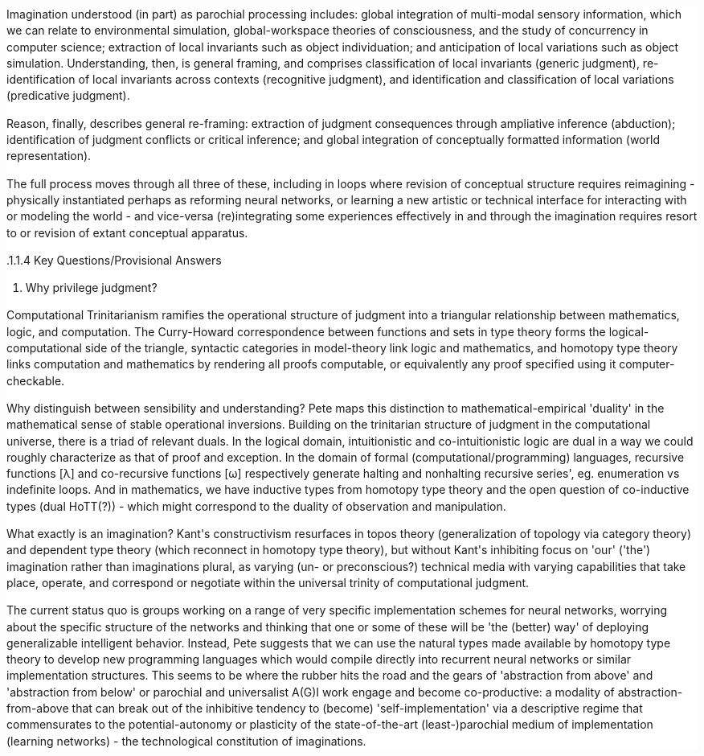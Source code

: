 Imagination understood (in part) as parochial processing includes: global integration of multi-modal sensory information, which we can relate to environmental simulation, global-workspace theories of consciousness, and the study of concurrency in computer science; extraction of local invariants such as object individuation; and
anticipation of local variations such as object simulation. Understanding, then, is general framing, and comprises classification of local invariants (generic judgment), re-identification of local invariants across contexts (recognitive judgment), and identification and classification of local variations (predicative judgment).

Reason, finally, describes general re-framing: extraction of judgment consequences through ampliative inference (abduction); identification of judgment conflicts or critical inference; and global integration of conceptually formatted information (world representation).

The full process moves through all three of these, including in loops where revision of conceptual structure requires reimagining - physically instantiated perhaps as reforming neural networks, or learning a new artistic or technical interface for interacting with or modeling the world - and vice-versa (re)integrating some experiences effectively in and through the imagination requires resort to or revision of extant conceptual apparatus.

.1.1.4 Key Questions/Provisional Answers
1. Why privilege judgment?

Computational Trinitarianism ramifies the operational structure of judgment into a triangular relationship between mathematics, logic, and computation. The Curry-Howard correspondence between functions and sets in type theory forms the logical-computational side of the triangle, syntactic categories in model-theory link logic and mathematics, and homotopy type theory links computation and mathematics by rendering all proofs computable, or equivalently any proof specified using it computer-checkable.

Why distinguish between sensibility and understanding?
Pete maps this distinction to mathematical-empirical 'duality' in the mathematical sense of stable operational inversions. Building on the trinitarian structure of judgment in the computational universe, there is a triad of relevant duals. In the logical domain, intuitionistic and co-intuitionistic logic are dual in a way we could roughly characterize as that of proof and exception. In the domain of formal (computational/programming) languages, recursive functions [λ] and co-recursive functions [ω] respectively generate halting and nonhalting recursive series', eg. enumeration vs indefinite loops. And in mathematics, we have inductive types from homotopy type theory and the open question of co-inductive types (dual HoTT(?)) - which might correspond to the duality of observation and manipulation.

What exactly is an imagination?
Kant's constructivism resurfaces in topos theory (generalization of topology via category theory) and dependent type theory (which reconnect in homotopy type theory), but without Kant's inhibiting focus on 'our' ('the') imagination rather than imaginations plural, as varying (un- or preconscious?) technical media with varying capabilities that take place, operate, and correspond or negotiate within the universal trinity of computational judgment.

The current status quo is groups working on a range of very specific implementation schemes for neural networks, worrying about the specific structure of the networks and thinking that one or some of these will be 'the (better) way' of deploying generalizable intelligent behavior. Instead, Pete suggests that we can use the natural types made available by homotopy type theory to develop new programming languages which would compile directly into recurrent neural networks or similar implementation structures. This seems to be where the rubber hits the road and the gears of 'abstraction from above' and 'abstraction from below' or parochial and universalist A(G)I work engage and become co-productive: a modality of abstraction-from-above that can break out of the inhibitive tendency to (become) 'self-implementation' via a descriptive regime that commensurates to the potential-autonomy or plasticity of the state-of-the-art (least-)parochial medium of implementation (learning networks) - the technological constitution of imaginations.
